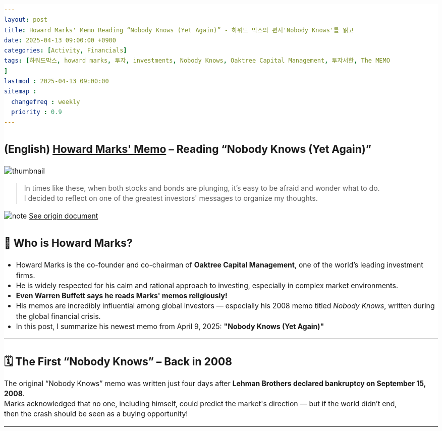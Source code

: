 ```yaml
---
layout: post
title: Howard Marks' Memo Reading “Nobody Knows (Yet Again)” - 하워드 막스의 편지'Nobody Knows'를 읽고
date: 2025-04-13 09:00:00 +0900
categories: [Activity, Financials]
tags: [하워드막스, howard marks, 투자, investments, Nobody Knows, Oaktree Capital Management, 투자서한, The MEMO
]
lastmod : 2025-04-13 09:00:00
sitemap :
  changefreq : weekly
  priority : 0.9
---
```



## (English) [Howard Marks' Memo](https://www.oaktreecapital.com/insights/memo-podcast/nobody-knows-yet-again) – Reading “Nobody Knows (Yet Again)”

![thumbnail](https://github.com/user-attachments/assets/4588297b-a6e3-4e53-ac10-63f9852e990e)

> In times like these, when both stocks and bonds are plunging, it’s easy to be afraid and wonder what to do.  
> I decided to reflect on one of the greatest investors' messages to organize my thoughts.

![note](https://github.com/user-attachments/assets/ebe4b7cd-b674-4969-a711-8d5b1c55b99a)
[See origin document](https://www.oaktreecapital.com/insights/memo-podcast/nobody-knows-yet-again)


## 🧔 Who is Howard Marks?

- Howard Marks is the co-founder and co-chairman of **Oaktree Capital Management**, one of the world’s leading investment firms.  
- He is widely respected for his calm and rational approach to investing, especially in complex market environments.  
- **Even Warren Buffett says he reads Marks' memos religiously!**  
- His memos are incredibly influential among global investors — especially his 2008 memo titled *Nobody Knows*, written during the global financial crisis.  
- In this post, I summarize his newest memo from April 9, 2025: **"Nobody Knows (Yet Again)"**

---

## 🗓️ The First “Nobody Knows” – Back in 2008

The original “Nobody Knows” memo was written just four days after **Lehman Brothers declared bankruptcy on September 15, 2008**.  
Marks acknowledged that no one, including himself, could predict the market's direction — but if the world didn’t end,  
then the crash should be seen as a buying opportunity!

---